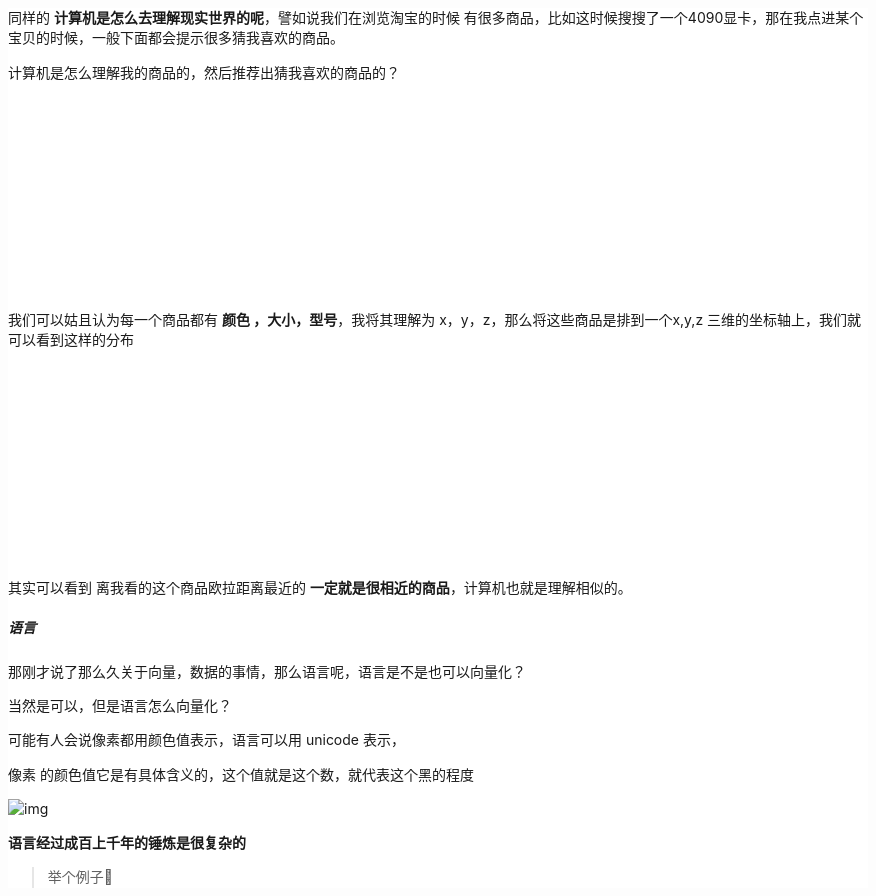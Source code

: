 同样的 **计算机是怎么去理解现实世界的呢**，譬如说我们在浏览淘宝的时候 有很多商品，比如这时候搜搜了一个4090显卡，那在我点进某个宝贝的时候，一般下面都会提示很多猜我喜欢的商品。

计算机是怎么理解我的商品的，然后推荐出猜我喜欢的商品的？



![img](imgs/out-20230720145121024.png)



我们可以姑且认为每一个商品都有 **颜色 ，大小，型号**，我将其理解为 x，y，z，那么将这些商品是排到一个x,y,z 三维的坐标轴上，我们就可以看到这样的分布





![img](imgs/out-20230720145121039.png)

其实可以看到 离我看的这个商品欧拉距离最近的 **一定就是很相近的商品**，计算机也就是理解相似的。



##### **语言**

那刚才说了那么久关于向量，数据的事情，那么语言呢，语言是不是也可以向量化？

当然是可以，但是语言怎么向量化？

可能有人会说像素都用颜色值表示，语言可以用 unicode 表示，

像素 的颜色值它是有具体含义的，这个值就是这个数，就代表这个黑的程度



![img](https://docs.corp.kuaishou.com/image/api/external/load/out?code=fcABF_gGku6yFdgGsSoLuIYyt:-7250432092993359723fcABF_gGku6yFdgGsSoLuIYyt:1688639516749)



**语言经过成百上千年的锤炼是很复杂的**

> 举个例子🌰
